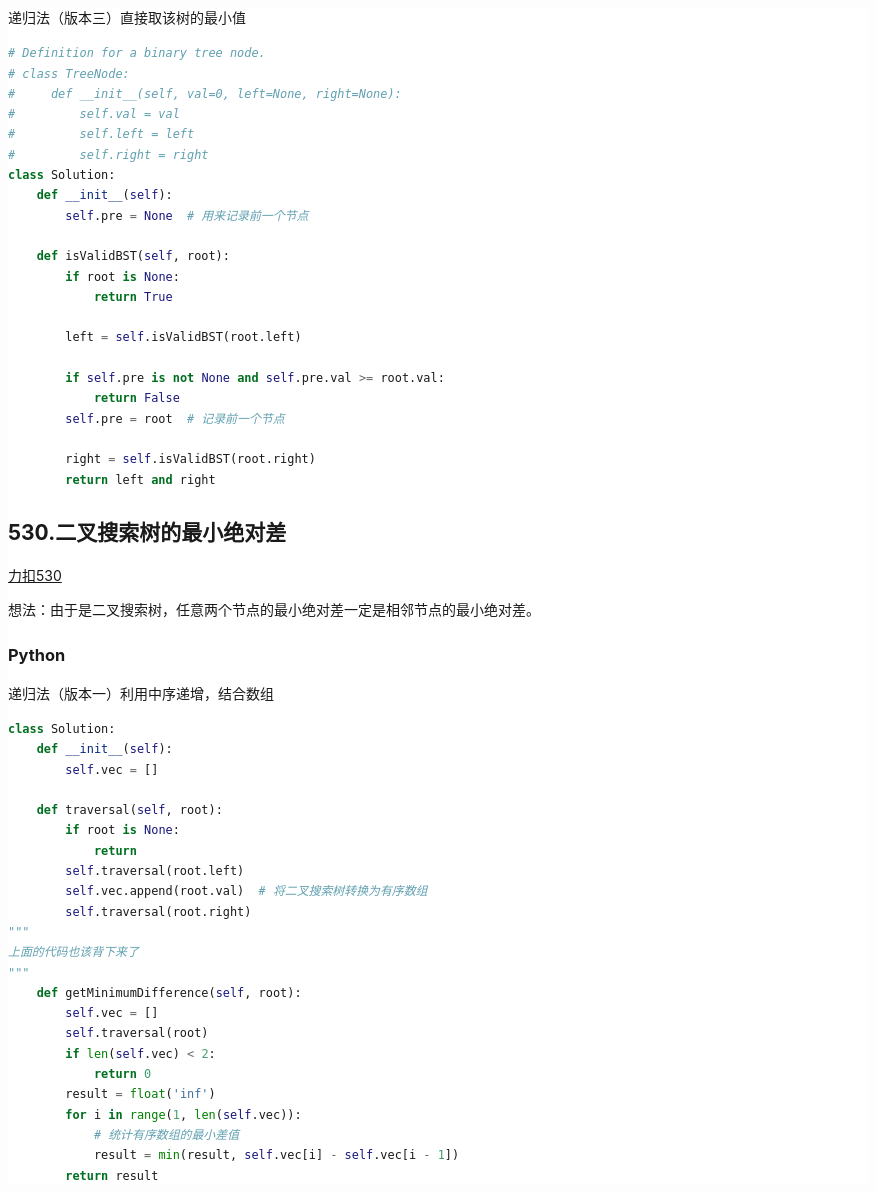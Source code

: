递归法（版本三）直接取该树的最小值

```python
# Definition for a binary tree node.
# class TreeNode:
#     def __init__(self, val=0, left=None, right=None):
#         self.val = val
#         self.left = left
#         self.right = right
class Solution:
    def __init__(self):
        self.pre = None  # 用来记录前一个节点

    def isValidBST(self, root):
        if root is None:
            return True

        left = self.isValidBST(root.left)

        if self.pre is not None and self.pre.val >= root.val:
            return False
        self.pre = root  # 记录前一个节点

        right = self.isValidBST(root.right)
        return left and right
```

## 530.二叉搜索树的最小绝对差

[力扣530](https://leetcode.cn/problems/minimum-absolute-difference-in-bst/)

想法：由于是二叉搜索树，任意两个节点的最小绝对差一定是相邻节点的最小绝对差。

### Python

递归法（版本一）利用中序递增，结合数组

```python
class Solution:
    def __init__(self):
        self.vec = []

    def traversal(self, root):
        if root is None:
            return
        self.traversal(root.left)
        self.vec.append(root.val)  # 将二叉搜索树转换为有序数组
        self.traversal(root.right)
"""
上面的代码也该背下来了
"""
    def getMinimumDifference(self, root):
        self.vec = []
        self.traversal(root)
        if len(self.vec) < 2:
            return 0
        result = float('inf')
        for i in range(1, len(self.vec)):
            # 统计有序数组的最小差值
            result = min(result, self.vec[i] - self.vec[i - 1])
        return result
```
